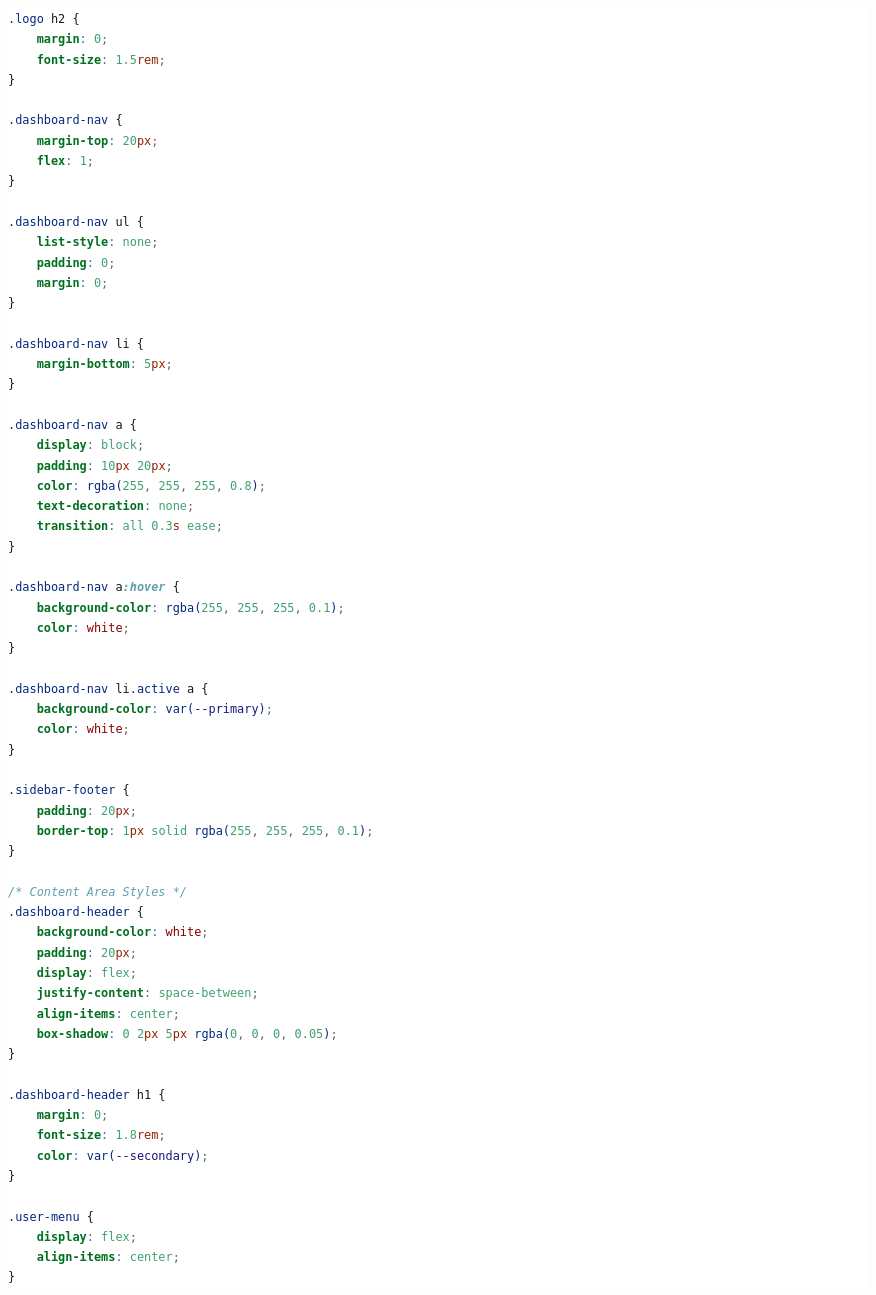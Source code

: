 ```css
.logo h2 {
    margin: 0;
    font-size: 1.5rem;
}

.dashboard-nav {
    margin-top: 20px;
    flex: 1;
}

.dashboard-nav ul {
    list-style: none;
    padding: 0;
    margin: 0;
}

.dashboard-nav li {
    margin-bottom: 5px;
}

.dashboard-nav a {
    display: block;
    padding: 10px 20px;
    color: rgba(255, 255, 255, 0.8);
    text-decoration: none;
    transition: all 0.3s ease;
}

.dashboard-nav a:hover {
    background-color: rgba(255, 255, 255, 0.1);
    color: white;
}

.dashboard-nav li.active a {
    background-color: var(--primary);
    color: white;
}

.sidebar-footer {
    padding: 20px;
    border-top: 1px solid rgba(255, 255, 255, 0.1);
}

/* Content Area Styles */
.dashboard-header {
    background-color: white;
    padding: 20px;
    display: flex;
    justify-content: space-between;
    align-items: center;
    box-shadow: 0 2px 5px rgba(0, 0, 0, 0.05);
}

.dashboard-header h1 {
    margin: 0;
    font-size: 1.8rem;
    color: var(--secondary);
}

.user-menu {
    display: flex;
    align-items: center;
}
```